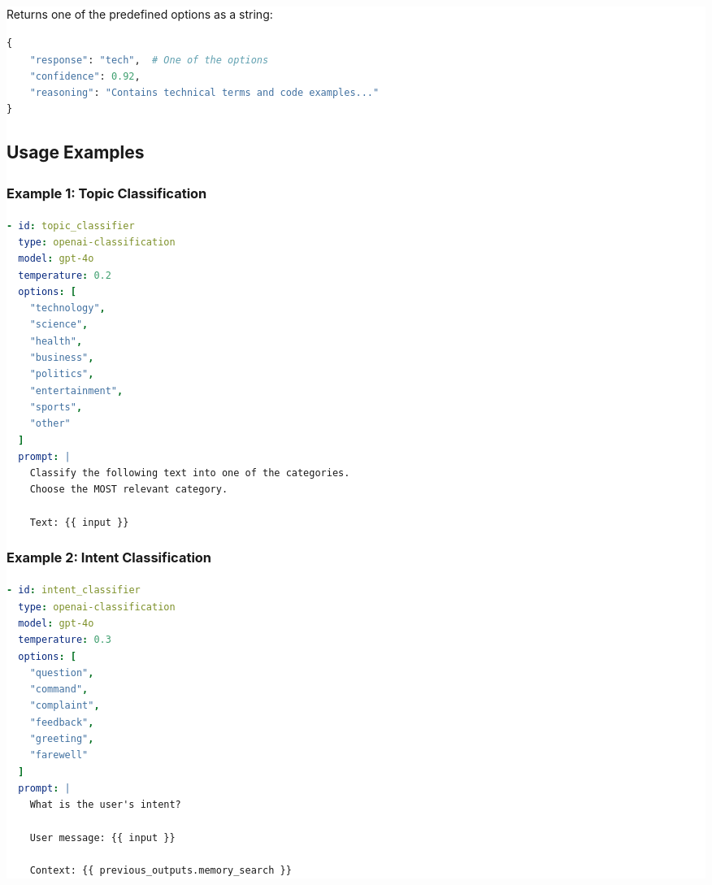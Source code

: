 Returns one of the predefined options as a string:

```python
{
    "response": "tech",  # One of the options
    "confidence": 0.92,
    "reasoning": "Contains technical terms and code examples..."
}
```

## Usage Examples

### Example 1: Topic Classification

```yaml
- id: topic_classifier
  type: openai-classification
  model: gpt-4o
  temperature: 0.2
  options: [
    "technology",
    "science",
    "health",
    "business",
    "politics",
    "entertainment",
    "sports",
    "other"
  ]
  prompt: |
    Classify the following text into one of the categories.
    Choose the MOST relevant category.
    
    Text: {{ input }}
```

### Example 2: Intent Classification

```yaml
- id: intent_classifier
  type: openai-classification
  model: gpt-4o
  temperature: 0.3
  options: [
    "question",
    "command",
    "complaint",
    "feedback",
    "greeting",
    "farewell"
  ]
  prompt: |
    What is the user's intent?
    
    User message: {{ input }}
    
    Context: {{ previous_outputs.memory_search }}
```
